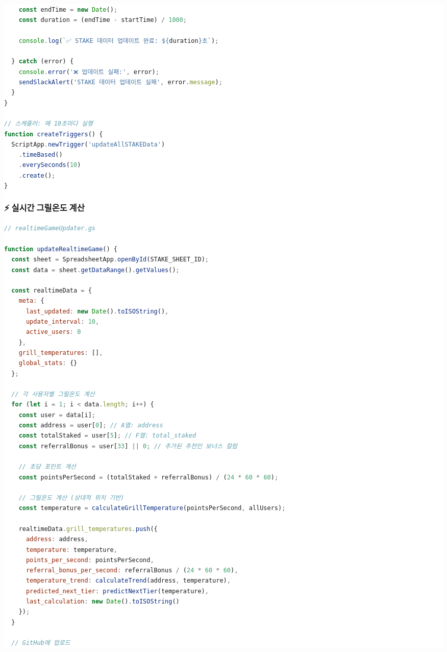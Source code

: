 ```javascript
    const endTime = new Date();
    const duration = (endTime - startTime) / 1000;
    
    console.log(`✅ STAKE 데이터 업데이트 완료: ${duration}초`);
    
  } catch (error) {
    console.error('❌ 업데이트 실패:', error);
    sendSlackAlert('STAKE 데이터 업데이트 실패', error.message);
  }
}

// 스케줄러: 매 10초마다 실행
function createTriggers() {
  ScriptApp.newTrigger('updateAllSTAKEData')
    .timeBased()
    .everySeconds(10)
    .create();
}
```

### ⚡ **실시간 그릴온도 계산**
```javascript
// realtimeGameUpdater.gs

function updateRealtimeGame() {
  const sheet = SpreadsheetApp.openById(STAKE_SHEET_ID);
  const data = sheet.getDataRange().getValues();
  
  const realtimeData = {
    meta: {
      last_updated: new Date().toISOString(),
      update_interval: 10,
      active_users: 0
    },
    grill_temperatures: [],
    global_stats: {}
  };
  
  // 각 사용자별 그릴온도 계산
  for (let i = 1; i < data.length; i++) {
    const user = data[i];
    const address = user[0]; // A열: address
    const totalStaked = user[5]; // F열: total_staked
    const referralBonus = user[33] || 0; // 추가된 추천인 보너스 컬럼
    
    // 초당 포인트 계산
    const pointsPerSecond = (totalStaked + referralBonus) / (24 * 60 * 60);
    
    // 그릴온도 계산 (상대적 위치 기반)
    const temperature = calculateGrillTemperature(pointsPerSecond, allUsers);
    
    realtimeData.grill_temperatures.push({
      address: address,
      temperature: temperature,
      points_per_second: pointsPerSecond,
      referral_bonus_per_second: referralBonus / (24 * 60 * 60),
      temperature_trend: calculateTrend(address, temperature),
      predicted_next_tier: predictNextTier(temperature),
      last_calculation: new Date().toISOString()
    });
  }
  
  // GitHub에 업로드
```